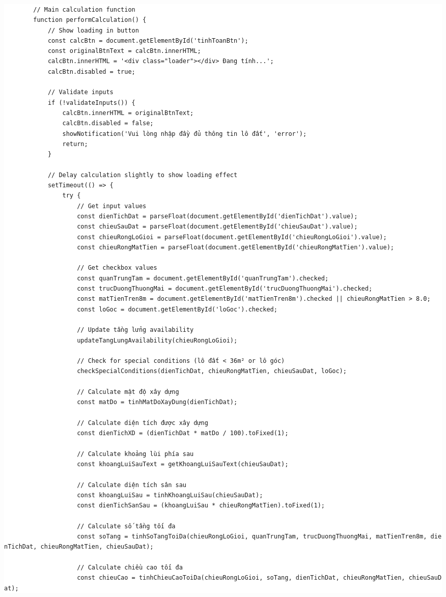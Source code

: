             // Main calculation function
            function performCalculation() {
                // Show loading in button
                const calcBtn = document.getElementById('tinhToanBtn');
                const originalBtnText = calcBtn.innerHTML;
                calcBtn.innerHTML = '<div class="loader"></div> Đang tính...';
                calcBtn.disabled = true;
                
                // Validate inputs
                if (!validateInputs()) {
                    calcBtn.innerHTML = originalBtnText;
                    calcBtn.disabled = false;
                    showNotification('Vui lòng nhập đầy đủ thông tin lô đất', 'error');
                    return;
                }
                
                // Delay calculation slightly to show loading effect
                setTimeout(() => {
                    try {
                        // Get input values
                        const dienTichDat = parseFloat(document.getElementById('dienTichDat').value);
                        const chieuSauDat = parseFloat(document.getElementById('chieuSauDat').value);
                        const chieuRongLoGioi = parseFloat(document.getElementById('chieuRongLoGioi').value);
                        const chieuRongMatTien = parseFloat(document.getElementById('chieuRongMatTien').value);
                        
                        // Get checkbox values
                        const quanTrungTam = document.getElementById('quanTrungTam').checked;
                        const trucDuongThuongMai = document.getElementById('trucDuongThuongMai').checked;
                        const matTienTren8m = document.getElementById('matTienTren8m').checked || chieuRongMatTien > 8.0;
                        const loGoc = document.getElementById('loGoc').checked;
                        
                        // Update tầng lửng availability
                        updateTangLungAvailability(chieuRongLoGioi);
                        
                        // Check for special conditions (lô đất < 36m² or lô góc)
                        checkSpecialConditions(dienTichDat, chieuRongMatTien, chieuSauDat, loGoc);
                        
                        // Calculate mật độ xây dựng
                        const matDo = tinhMatDoXayDung(dienTichDat);
                        
                        // Calculate diện tích được xây dựng
                        const dienTichXD = (dienTichDat * matDo / 100).toFixed(1);
                        
                        // Calculate khoảng lùi phía sau
                        const khoangLuiSauText = getKhoangLuiSauText(chieuSauDat);
                        
                        // Calculate diện tích sân sau
                        const khoangLuiSau = tinhKhoangLuiSau(chieuSauDat);
                        const dienTichSanSau = (khoangLuiSau * chieuRongMatTien).toFixed(1);
                        
                        // Calculate số tầng tối đa
                        const soTang = tinhSoTangToiDa(chieuRongLoGioi, quanTrungTam, trucDuongThuongMai, matTienTren8m, dienTichDat, chieuRongMatTien, chieuSauDat);
                        
                        // Calculate chiều cao tối đa
                        const chieuCao = tinhChieuCaoToiDa(chieuRongLoGioi, soTang, dienTichDat, chieuRongMatTien, chieuSauDat);
                        
